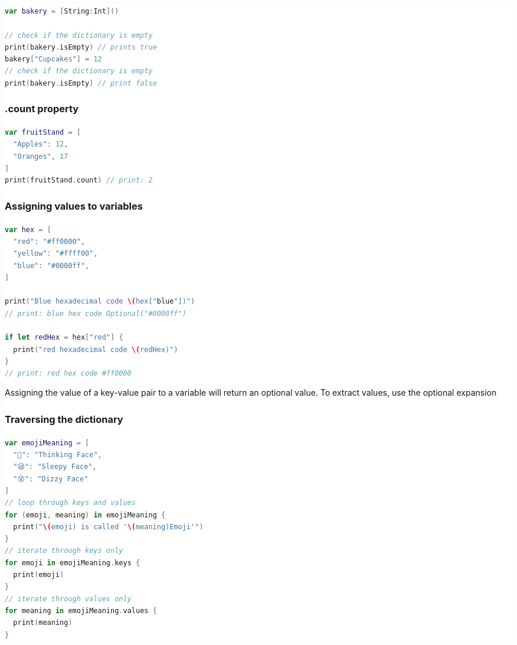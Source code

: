 ```swift
var bakery = [String:Int]()

// check if the dictionary is empty
print(bakery.isEmpty) // prints true
bakery["Cupcakes"] = 12
// check if the dictionary is empty
print(bakery.isEmpty) // print false
```

### .count property

```swift
var fruitStand = [
  "Apples": 12,
  "Oranges", 17
]
print(fruitStand.count) // print: 2
```

### Assigning values to variables

```swift
var hex = [
  "red": "#ff0000",
  "yellow": "#ffff00",
  "blue": "#0000ff",
]

print("Blue hexadecimal code \(hex["blue"])")
// print: blue hex code Optional("#0000ff")

if let redHex = hex["red"] {
  print("red hexadecimal code \(redHex)")
}
// print: red hex code #ff0000
```

Assigning the value of a key-value pair to a variable will return an optional value. To extract values, use the optional
expansion

### Traversing the dictionary

```swift
var emojiMeaning = [
  "🤔": "Thinking Face",
  "😪": "Sleepy Face",
  "😵": "Dizzy Face"
]
// loop through keys and values
for (emoji, meaning) in emojiMeaning {
  print("\(emoji) is called '\(meaning)Emoji'")
}
// iterate through keys only
for emoji in emojiMeaning.keys {
  print(emoji)
}
// iterate through values only
for meaning in emojiMeaning.values {
  print(meaning)
}
```
